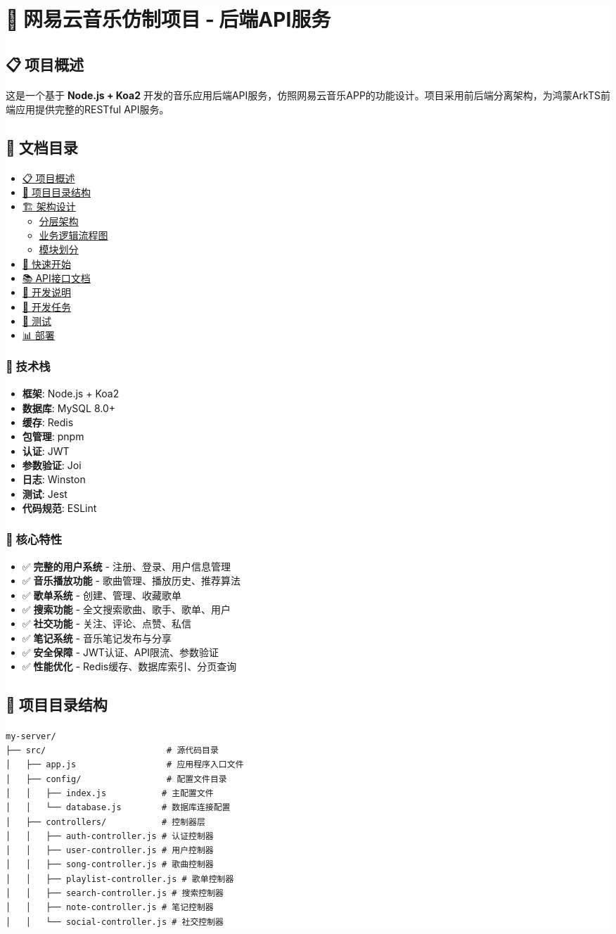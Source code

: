 # 🎵 网易云音乐仿制项目 - 后端API服务

## 📋 项目概述

这是一个基于 **Node.js + Koa2** 开发的音乐应用后端API服务，仿照网易云音乐APP的功能设计。项目采用前后端分离架构，为鸿蒙ArkTS前端应用提供完整的RESTful API服务。

## 📖 文档目录

- [📋 项目概述](#-项目概述)
- [📁 项目目录结构](#-项目目录结构)
- [🏗️ 架构设计](#️-架构设计)
  - [分层架构](#分层架构)
  - [业务逻辑流程图](#业务逻辑流程图)
  - [模块划分](#模块划分)
- [🚀 快速开始](#-快速开始)
- [📚 API接口文档](#-api接口文档)
- [🔧 开发说明](#-开发说明)
- [📝 开发任务](#-开发任务)
- [🧪 测试](#-测试)
- [📊 部署](#-部署)

### 🎯 技术栈

- **框架**: Node.js + Koa2
- **数据库**: MySQL 8.0+
- **缓存**: Redis
- **包管理**: pnpm
- **认证**: JWT
- **参数验证**: Joi
- **日志**: Winston
- **测试**: Jest
- **代码规范**: ESLint

### 🌟 核心特性

- ✅ **完整的用户系统** - 注册、登录、用户信息管理
- ✅ **音乐播放功能** - 歌曲管理、播放历史、推荐算法
- ✅ **歌单系统** - 创建、管理、收藏歌单
- ✅ **搜索功能** - 全文搜索歌曲、歌手、歌单、用户
- ✅ **社交功能** - 关注、评论、点赞、私信
- ✅ **笔记系统** - 音乐笔记发布与分享
- ✅ **安全保障** - JWT认证、API限流、参数验证
- ✅ **性能优化** - Redis缓存、数据库索引、分页查询

## 📁 项目目录结构

```
my-server/
├── src/                        # 源代码目录
│   ├── app.js                  # 应用程序入口文件
│   ├── config/                 # 配置文件目录
│   │   ├── index.js           # 主配置文件
│   │   └── database.js        # 数据库连接配置
│   ├── controllers/           # 控制器层
│   │   ├── auth-controller.js # 认证控制器
│   │   ├── user-controller.js # 用户控制器
│   │   ├── song-controller.js # 歌曲控制器
│   │   ├── playlist-controller.js # 歌单控制器
│   │   ├── search-controller.js # 搜索控制器
│   │   ├── note-controller.js # 笔记控制器
│   │   └── social-controller.js # 社交控制器
```